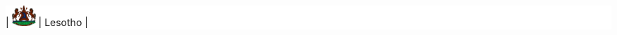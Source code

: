 | <img src="https://raw.githubusercontent.com/dreamyguy/flags/master/africa/Coat_of_arms_of_Lesotho.svg?sanitize=true" alt="Lesotho" height="30px"> | Lesotho |